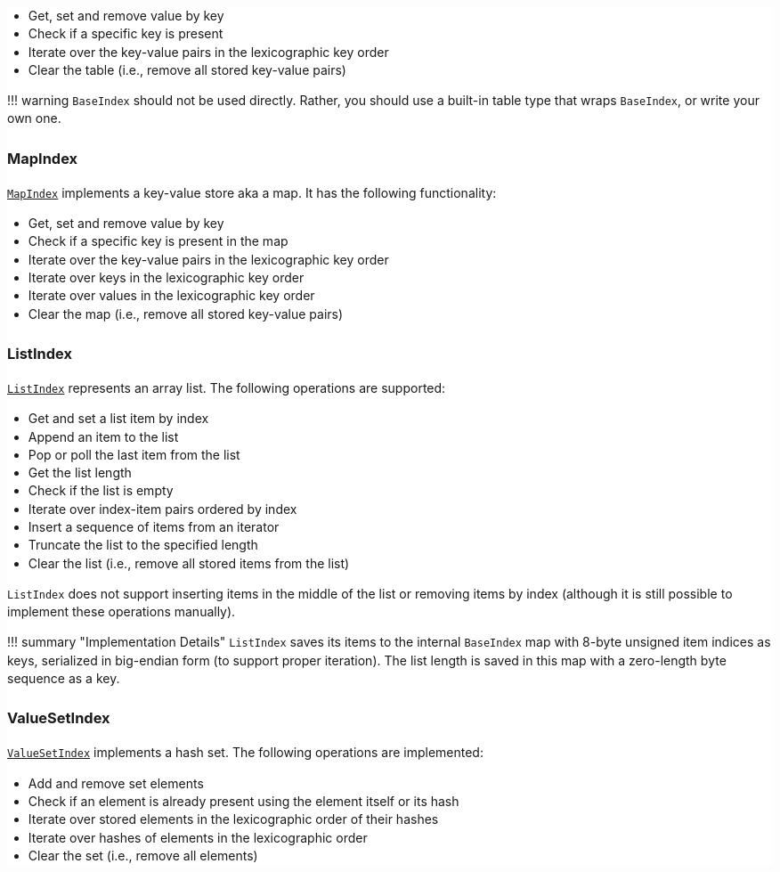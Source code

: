 - Get, set and remove value by key
- Check if a specific key is present
- Iterate over the key-value pairs in the lexicographic key order
- Clear the table (i.e., remove all stored key-value pairs)

!!! warning
    `BaseIndex` should not be used directly. Rather, you should use a built-in
    table type that wraps `BaseIndex`, or write your own one.

### MapIndex

[`MapIndex`][map-index] implements a key-value store aka a map. It has
the following functionality:

- Get, set and remove value by key
- Check if a specific key is present in the map
- Iterate over the key-value pairs in the lexicographic key order
- Iterate over keys in the lexicographic key order
- Iterate over values in the lexicographic key order
- Clear the map (i.e., remove all stored key-value pairs)

### ListIndex

[`ListIndex`][list-index] represents an array list.
The following operations are supported:

- Get and set a list item by index
- Append an item to the list
- Pop or poll the last item from the list
- Get the list length
- Check if the list is empty
- Iterate over index-item pairs ordered by index
- Insert a sequence of items from an iterator
- Truncate the list to the specified length
- Clear the list (i.e., remove all stored items from the list)

`ListIndex` does not support inserting items in the middle of the
list or removing items by index
(although it is still possible to implement these operations manually).

!!! summary "Implementation Details"
    `ListIndex` saves its items to the internal `BaseIndex` map
    with 8-byte unsigned item
    indices as keys, serialized in big-endian form (to support proper
    iteration).
    The list length is saved in this map with a
    zero-length byte sequence as a key.

### ValueSetIndex

[`ValueSetIndex`][value-set-index] implements a hash set.
The following operations are implemented:

- Add and remove set elements
- Check if an element is already present using the element itself or its hash
- Iterate over stored elements in the lexicographic order of their hashes
- Iterate over hashes of elements in the lexicographic order
- Clear the set (i.e., remove all elements)


[level-db]: http://leveldb.org/
[rocks-db]: http://rocksdb.org/
[base-index]: https://github.com/exonum/exonum/blob/master/exonum/src/storage/base_index.rs
[map-index]: https://github.com/exonum/exonum/blob/master/exonum/src/storage/map_index.rs
[list-index]: https://github.com/exonum/exonum/blob/master/exonum/src/storage/list_index.rs
[proof-list-index]: https://github.com/exonum/exonum/blob/master/exonum/src/storage/proof_list_index/mod.rs
[list-proof]: https://github.com/exonum/exonum/blob/master/exonum/src/storage/proof_list_index/proof.rs
[proof-map-index]: https://github.com/exonum/exonum/blob/master/exonum/src/storage/proof_map_index/mod.rs
[value-set-index]: https://github.com/exonum/exonum/blob/master/exonum/src/storage/value_set_index.rs
[key-set-index]: https://github.com/exonum/exonum/blob/master/exonum/src/storage/key_set_index.rs
[database]: https://github.com/exonum/exonum/blob/d9e2fdc3d5a1d4e36078a7fbf1a9198d1b83cd5d/exonum/src/storage/db.rs#L43
[patch]: https://github.com/exonum/exonum/blob/d9e2fdc3d5a1d4e36078a7fbf1a9198d1b83cd5d/exonum/src/storage/db.rs#L11
[snapshot]: https://github.com/exonum/exonum/blob/d9e2fdc3d5a1d4e36078a7fbf1a9198d1b83cd5d/exonum/src/storage/db.rs#L57
[fork]: https://github.com/exonum/exonum/blob/d9e2fdc3d5a1d4e36078a7fbf1a9198d1b83cd5d/exonum/src/storage/db.rs#L104
[col-family]: https://github.com/facebook/rocksdb/wiki/Column-Families
[blockchain-schema]: https://github.com/exonum/exonum/blob/master/exonum/src/blockchain/schema.rs
[service-name]: services.md#service-identifiers